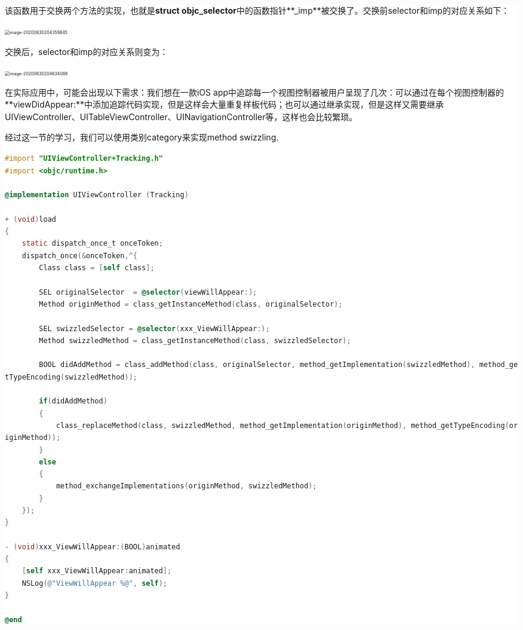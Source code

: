 该函数用于交换两个方法的实现，也就是**struct objc_selector**中的函数指针**_imp**被交换了。交换前selector和imp的对应关系如下：

<img src="/Users/dingtalk/Desktop/zl学习文件/iOS开发日志/images(日志5)/8.png" alt="image-20200630204359845" style="zoom:50%;" />

交换后，selector和imp的对应关系则变为：

<img src="/Users/dingtalk/Desktop/zl学习文件/iOS开发日志/images(日志5)/9.png" alt="image-20200630204634088" style="zoom:50%;" />

在实际应用中，可能会出现以下需求：我们想在一款iOS app中追踪每一个视图控制器被用户呈现了几次：可以通过在每个视图控制器的**viewDidAppear:**中添加追踪代码实现，但是这样会大量重复样板代码；也可以通过继承实现，但是这样又需要继承UIViewController、UITableViewController、UINavigationController等，这样也会比较繁琐。

经过这一节的学习，我们可以使用类别category来实现method swizzling.

```objective-c
#import "UIViewController+Tracking.h"
#import <objc/runtime.h>

@implementation UIViewController (Tracking)

+ (void)load
{
    static dispatch_once_t onceToken;
    dispatch_once(&onceToken,^{
        Class class = [self class];
        
        SEL originalSelector  = @selector(viewWillAppear:);
        Method originMethod = class_getInstanceMethod(class, originalSelector);
        
        SEL swizzledSelector = @selector(xxx_ViewWillAppear:);
        Method swizzledMethod = class_getInstanceMethod(class, swizzledSelector);
        
        BOOL didAddMethod = class_addMethod(class, originalSelector, method_getImplementation(swizzledMethod), method_getTypeEncoding(swizzledMethod));
        
        if(didAddMethod)
        {
            class_replaceMethod(class, swizzledMethod, method_getImplementation(originMethod), method_getTypeEncoding(originMethod));
        }
        else
        {
            method_exchangeImplementations(originMethod, swizzledMethod);
        }
    });
}

- (void)xxx_ViewWillAppear:(BOOL)animated
{
    [self xxx_ViewWillAppear:animated];
    NSLog(@"ViewWillAppear %@", self);
}

@end
```
